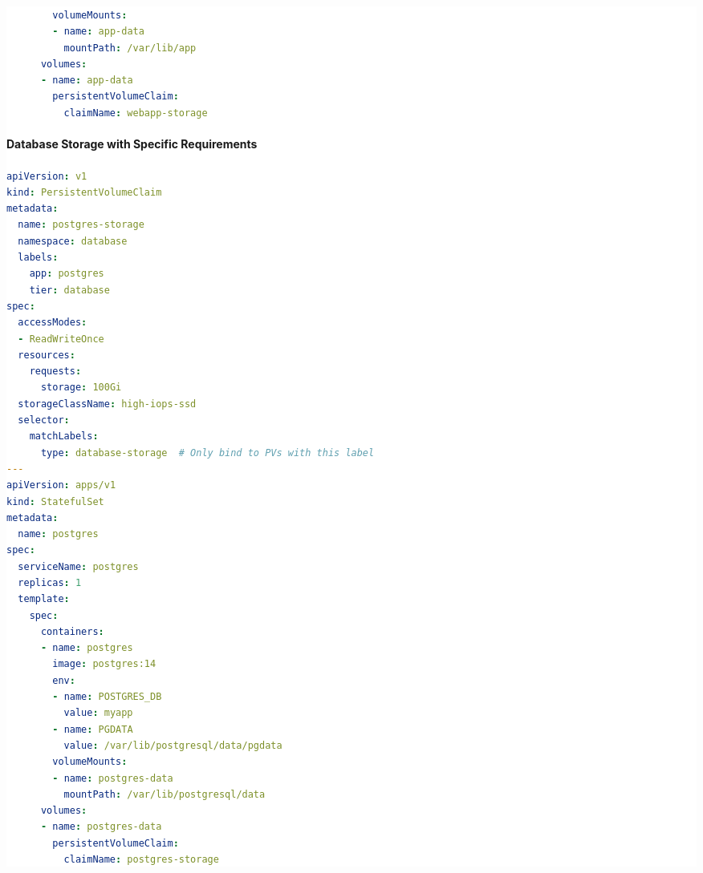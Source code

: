 ```yaml
        volumeMounts:
        - name: app-data
          mountPath: /var/lib/app
      volumes:
      - name: app-data
        persistentVolumeClaim:
          claimName: webapp-storage
```

#### Database Storage with Specific Requirements
```yaml
apiVersion: v1
kind: PersistentVolumeClaim
metadata:
  name: postgres-storage
  namespace: database
  labels:
    app: postgres
    tier: database
spec:
  accessModes:
  - ReadWriteOnce
  resources:
    requests:
      storage: 100Gi
  storageClassName: high-iops-ssd
  selector:
    matchLabels:
      type: database-storage  # Only bind to PVs with this label
---
apiVersion: apps/v1
kind: StatefulSet
metadata:
  name: postgres
spec:
  serviceName: postgres
  replicas: 1
  template:
    spec:
      containers:
      - name: postgres
        image: postgres:14
        env:
        - name: POSTGRES_DB
          value: myapp
        - name: PGDATA
          value: /var/lib/postgresql/data/pgdata
        volumeMounts:
        - name: postgres-data
          mountPath: /var/lib/postgresql/data
      volumes:
      - name: postgres-data
        persistentVolumeClaim:
          claimName: postgres-storage
```
